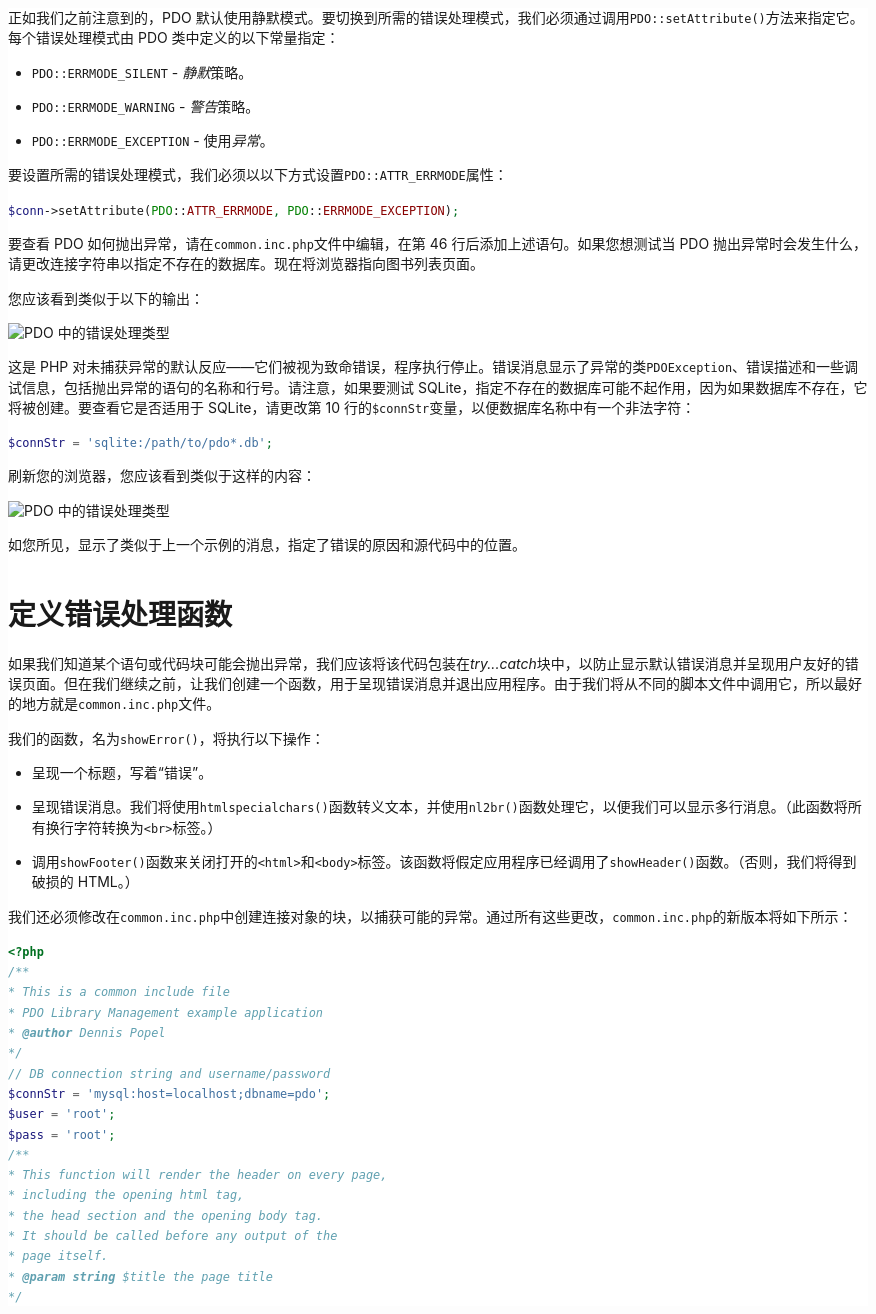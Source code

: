 正如我们之前注意到的，PDO 默认使用静默模式。要切换到所需的错误处理模式，我们必须通过调用`PDO::setAttribute()`方法来指定它。每个错误处理模式由 PDO 类中定义的以下常量指定：

+   `PDO::ERRMODE_SILENT` - *静默*策略。

+   `PDO::ERRMODE_WARNING` - *警告*策略。

+   `PDO::ERRMODE_EXCEPTION` - 使用*异常*。

要设置所需的错误处理模式，我们必须以以下方式设置`PDO::ATTR_ERRMODE`属性：

```php
$conn->setAttribute(PDO::ATTR_ERRMODE, PDO::ERRMODE_EXCEPTION);

```

要查看 PDO 如何抛出异常，请在`common.inc.php`文件中编辑，在第 46 行后添加上述语句。如果您想测试当 PDO 抛出异常时会发生什么，请更改连接字符串以指定不存在的数据库。现在将浏览器指向图书列表页面。

您应该看到类似于以下的输出：

![PDO 中的错误处理类型](https://github.com/OpenDocCN/freelearn-php-zh/raw/master/docs/lrn-php-data-obj/img/2660_03_01.jpg)

这是 PHP 对未捕获异常的默认反应——它们被视为致命错误，程序执行停止。错误消息显示了异常的类`PDOException`、错误描述和一些调试信息，包括抛出异常的语句的名称和行号。请注意，如果要测试 SQLite，指定不存在的数据库可能不起作用，因为如果数据库不存在，它将被创建。要查看它是否适用于 SQLite，请更改第 10 行的`$connStr`变量，以便数据库名称中有一个非法字符：

```php
$connStr = 'sqlite:/path/to/pdo*.db';

```

刷新您的浏览器，您应该看到类似于这样的内容：

![PDO 中的错误处理类型](https://github.com/OpenDocCN/freelearn-php-zh/raw/master/docs/lrn-php-data-obj/img/2660_03_02.jpg)

如您所见，显示了类似于上一个示例的消息，指定了错误的原因和源代码中的位置。

# 定义错误处理函数

如果我们知道某个语句或代码块可能会抛出异常，我们应该将该代码包装在*try...catch*块中，以防止显示默认错误消息并呈现用户友好的错误页面。但在我们继续之前，让我们创建一个函数，用于呈现错误消息并退出应用程序。由于我们将从不同的脚本文件中调用它，所以最好的地方就是`common.inc.php`文件。

我们的函数，名为`showError()`，将执行以下操作：

+   呈现一个标题，写着“错误”。

+   呈现错误消息。我们将使用`htmlspecialchars()`函数转义文本，并使用`nl2br()`函数处理它，以便我们可以显示多行消息。（此函数将所有换行字符转换为`<br>`标签。）

+   调用`showFooter()`函数来关闭打开的`<html>`和`<body>`标签。该函数将假定应用程序已经调用了`showHeader()`函数。（否则，我们将得到破损的 HTML。）

我们还必须修改在`common.inc.php`中创建连接对象的块，以捕获可能的异常。通过所有这些更改，`common.inc.php`的新版本将如下所示：

```php
<?php
/**
* This is a common include file
* PDO Library Management example application
* @author Dennis Popel
*/
// DB connection string and username/password
$connStr = 'mysql:host=localhost;dbname=pdo';
$user = 'root';
$pass = 'root';
/**
* This function will render the header on every page,
* including the opening html tag,
* the head section and the opening body tag.
* It should be called before any output of the
* page itself.
* @param string $title the page title
*/
```